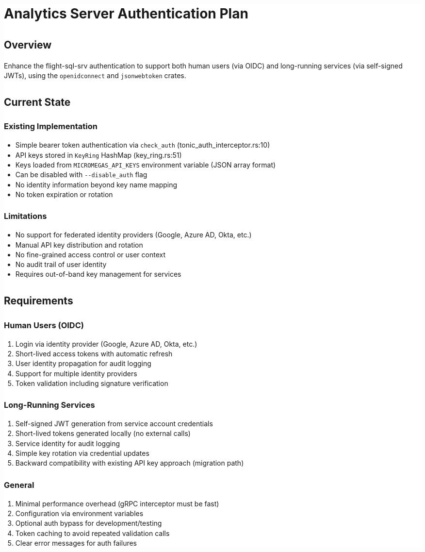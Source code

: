 # Analytics Server Authentication Plan

## Overview

Enhance the flight-sql-srv authentication to support both human users (via OIDC) and long-running services (via self-signed JWTs), using the `openidconnect` and `jsonwebtoken` crates.

## Current State

### Existing Implementation
- Simple bearer token authentication via `check_auth` (tonic_auth_interceptor.rs:10)
- API keys stored in `KeyRing` HashMap (key_ring.rs:51)
- Keys loaded from `MICROMEGAS_API_KEYS` environment variable (JSON array format)
- Can be disabled with `--disable_auth` flag
- No identity information beyond key name mapping
- No token expiration or rotation

### Limitations
- No support for federated identity providers (Google, Azure AD, Okta, etc.)
- Manual API key distribution and rotation
- No fine-grained access control or user context
- No audit trail of user identity
- Requires out-of-band key management for services

## Requirements

### Human Users (OIDC)
1. Login via identity provider (Google, Azure AD, Okta, etc.)
2. Short-lived access tokens with automatic refresh
3. User identity propagation for audit logging
4. Support for multiple identity providers
5. Token validation including signature verification

### Long-Running Services
1. Self-signed JWT generation from service account credentials
2. Short-lived tokens generated locally (no external calls)
3. Service identity for audit logging
4. Simple key rotation via credential updates
5. Backward compatibility with existing API key approach (migration path)

### General
1. Minimal performance overhead (gRPC interceptor must be fast)
2. Configuration via environment variables
3. Optional auth bypass for development/testing
4. Token caching to avoid repeated validation calls
5. Clear error messages for auth failures
